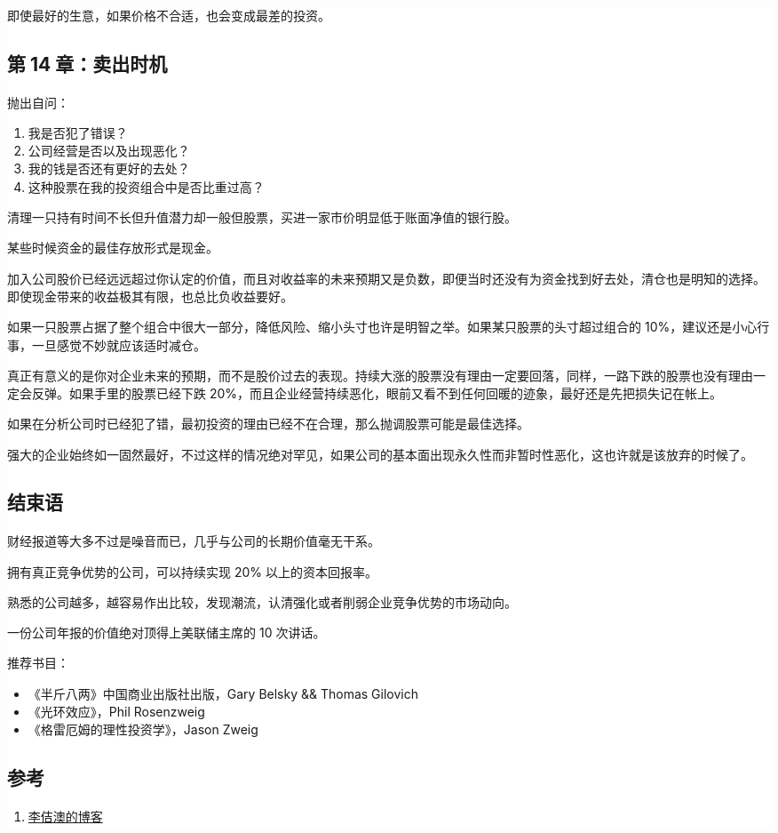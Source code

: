 即使最好的生意，如果价格不合适，也会变成最差的投资。


## 第 14 章：卖出时机

抛出自问：

1. 我是否犯了错误？
2. 公司经营是否以及出现恶化？
3. 我的钱是否还有更好的去处？
4. 这种股票在我的投资组合中是否比重过高？

清理一只持有时间不长但升值潜力却一般但股票，买进一家市价明显低于账面净值的银行股。

某些时候资金的最佳存放形式是现金。

加入公司股价已经远远超过你认定的价值，而且对收益率的未来预期又是负数，即便当时还没有为资金找到好去处，清仓也是明知的选择。即使现金带来的收益极其有限，也总比负收益要好。

如果一只股票占据了整个组合中很大一部分，降低风险、缩小头寸也许是明智之举。如果某只股票的头寸超过组合的 10%，建议还是小心行事，一旦感觉不妙就应该适时减仓。

真正有意义的是你对企业未来的预期，而不是股价过去的表现。持续大涨的股票没有理由一定要回落，同样，一路下跌的股票也没有理由一定会反弹。如果手里的股票已经下跌 20%，而且企业经营持续恶化，眼前又看不到任何回暖的迹象，最好还是先把损失记在帐上。

如果在分析公司时已经犯了错，最初投资的理由已经不在合理，那么抛调股票可能是最佳选择。

强大的企业始终如一固然最好，不过这样的情况绝对罕见，如果公司的基本面出现永久性而非暂时性恶化，这也许就是该放弃的时候了。

## 结束语

财经报道等大多不过是噪音而已，几乎与公司的长期价值毫无干系。

拥有真正竞争优势的公司，可以持续实现 20% 以上的资本回报率。

熟悉的公司越多，越容易作出比较，发现潮流，认清强化或者削弱企业竞争优势的市场动向。

一份公司年报的价值绝对顶得上美联储主席的 10 次讲话。

推荐书目：

* 《半斤八两》中国商业出版社出版，Gary Belsky && Thomas Gilovich
* 《光环效应》，Phil Rosenzweig
* 《格雷厄姆的理性投资学》，Jason Zweig

## 参考

1. [李佶澳的博客][1]

[1]: https://www.lijiaocn.com "李佶澳的博客"
